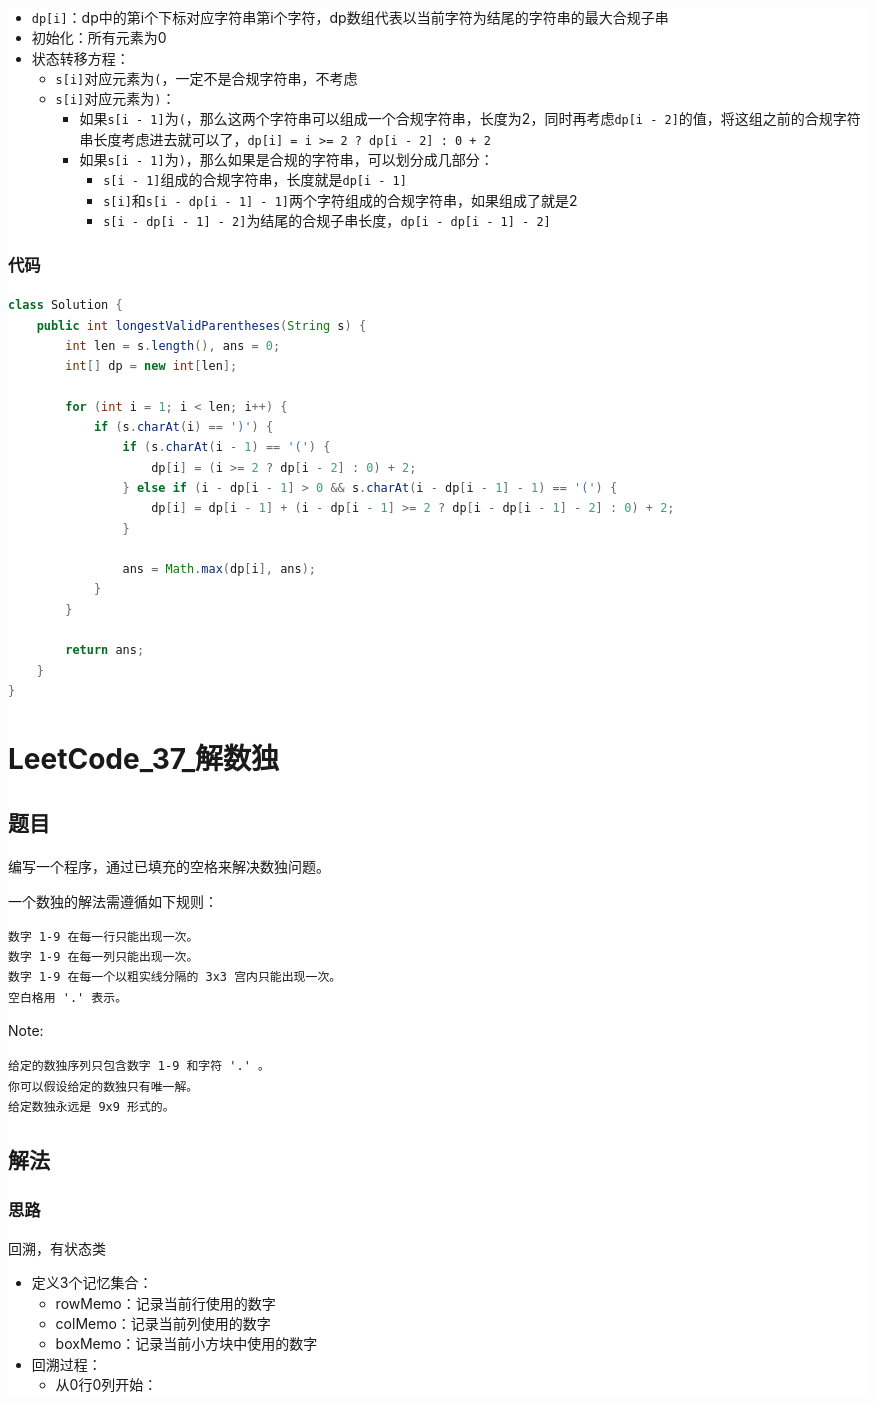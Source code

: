 - `dp[i]`：dp中的第i个下标对应字符串第i个字符，dp数组代表以当前字符为结尾的字符串的最大合规子串
- 初始化：所有元素为0
- 状态转移方程：
    - `s[i]`对应元素为`(`，一定不是合规字符串，不考虑
    - `s[i]`对应元素为`)`：
        - 如果`s[i - 1]`为`(`，那么这两个字符串可以组成一个合规字符串，长度为2，同时再考虑`dp[i - 2]`的值，将这组之前的合规字符串长度考虑进去就可以了，`dp[i] = i >= 2 ? dp[i - 2] : 0 + 2`
        - 如果`s[i - 1]`为`)`，那么如果是合规的字符串，可以划分成几部分：
            - `s[i - 1]`组成的合规字符串，长度就是`dp[i - 1]`
            - `s[i]`和`s[i - dp[i - 1] - 1]`两个字符组成的合规字符串，如果组成了就是2
            - `s[i - dp[i - 1] - 2]`为结尾的合规子串长度，`dp[i - dp[i - 1] - 2]`
### 代码
```java
class Solution {
    public int longestValidParentheses(String s) {
        int len = s.length(), ans = 0;
        int[] dp = new int[len];

        for (int i = 1; i < len; i++) {
            if (s.charAt(i) == ')') {
                if (s.charAt(i - 1) == '(') {
                    dp[i] = (i >= 2 ? dp[i - 2] : 0) + 2;
                } else if (i - dp[i - 1] > 0 && s.charAt(i - dp[i - 1] - 1) == '(') {
                    dp[i] = dp[i - 1] + (i - dp[i - 1] >= 2 ? dp[i - dp[i - 1] - 2] : 0) + 2;
                }
                
                ans = Math.max(dp[i], ans);
            }
        }
        
        return ans;
    }
}
```
# LeetCode_37_解数独
## 题目
编写一个程序，通过已填充的空格来解决数独问题。

一个数独的解法需遵循如下规则：
```
数字 1-9 在每一行只能出现一次。
数字 1-9 在每一列只能出现一次。
数字 1-9 在每一个以粗实线分隔的 3x3 宫内只能出现一次。
空白格用 '.' 表示。
```
Note:
```
给定的数独序列只包含数字 1-9 和字符 '.' 。
你可以假设给定的数独只有唯一解。
给定数独永远是 9x9 形式的。
```
## 解法
### 思路
回溯，有状态类
- 定义3个记忆集合：
    - rowMemo：记录当前行使用的数字
    - colMemo：记录当前列使用的数字
    - boxMemo：记录当前小方块中使用的数字
- 回溯过程：
    - 从0行0列开始：